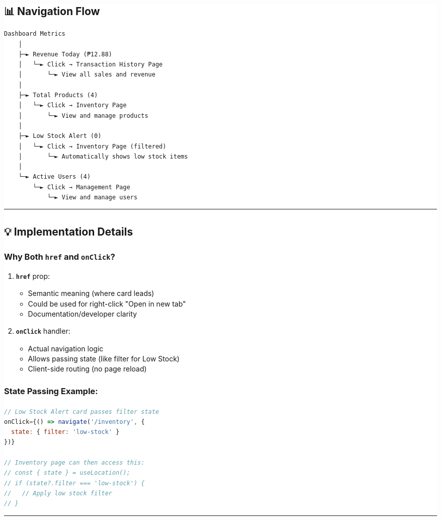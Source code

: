 
## 📊 Navigation Flow

```
Dashboard Metrics
    │
    ├─► Revenue Today (₱12.88)
    │   └─► Click → Transaction History Page
    │       └─► View all sales and revenue
    │
    ├─► Total Products (4)
    │   └─► Click → Inventory Page
    │       └─► View and manage products
    │
    ├─► Low Stock Alert (0)
    │   └─► Click → Inventory Page (filtered)
    │       └─► Automatically shows low stock items
    │
    └─► Active Users (4)
        └─► Click → Management Page
            └─► View and manage users
```

---

## 💡 Implementation Details

### Why Both `href` and `onClick`?

1. **`href`** prop:
   - Semantic meaning (where card leads)
   - Could be used for right-click "Open in new tab"
   - Documentation/developer clarity

2. **`onClick`** handler:
   - Actual navigation logic
   - Allows passing state (like filter for Low Stock)
   - Client-side routing (no page reload)

### State Passing Example:

```javascript
// Low Stock Alert card passes filter state
onClick={() => navigate('/inventory', { 
  state: { filter: 'low-stock' } 
})}

// Inventory page can then access this:
// const { state } = useLocation();
// if (state?.filter === 'low-stock') {
//   // Apply low stock filter
// }
```

---